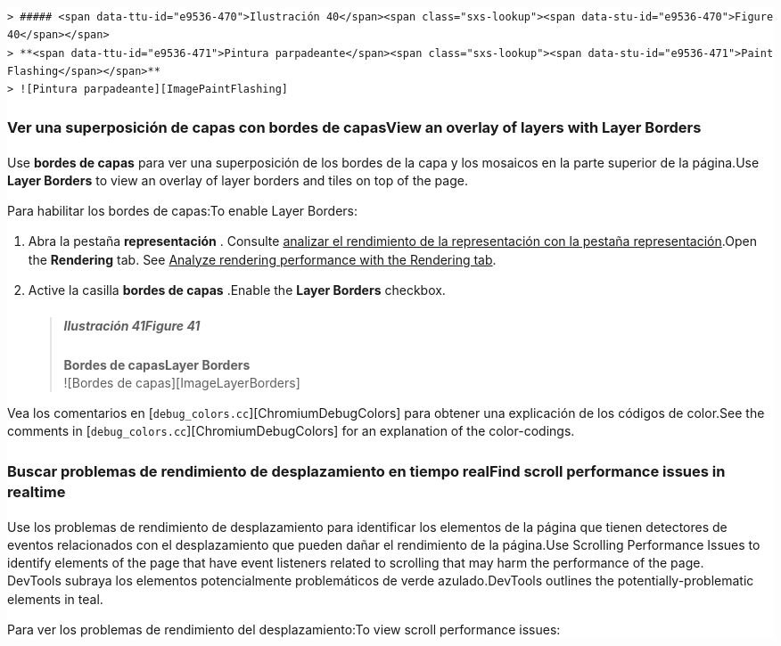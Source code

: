     > ##### <span data-ttu-id="e9536-470">Ilustración 40</span><span class="sxs-lookup"><span data-stu-id="e9536-470">Figure 40</span></span>  
    > **<span data-ttu-id="e9536-471">Pintura parpadeante</span><span class="sxs-lookup"><span data-stu-id="e9536-471">Paint Flashing</span></span>**  
    > ![Pintura parpadeante][ImagePaintFlashing]  
    
### <span data-ttu-id="e9536-473">Ver una superposición de capas con bordes de capas</span><span class="sxs-lookup"><span data-stu-id="e9536-473">View an overlay of layers with Layer Borders</span></span>   

<span data-ttu-id="e9536-474">Use **bordes de capas** para ver una superposición de los bordes de la capa y los mosaicos en la parte superior de la página.</span><span class="sxs-lookup"><span data-stu-id="e9536-474">Use **Layer Borders** to view an overlay of layer borders and tiles on top of the page.</span></span>  

<span data-ttu-id="e9536-475">Para habilitar los bordes de capas:</span><span class="sxs-lookup"><span data-stu-id="e9536-475">To enable Layer Borders:</span></span>  

1.  <span data-ttu-id="e9536-476">Abra la pestaña **representación** .  Consulte [analizar el rendimiento de la representación con la pestaña representación](#analyze-rendering-performance-with-the-rendering-tab).</span><span class="sxs-lookup"><span data-stu-id="e9536-476">Open the **Rendering** tab.  See [Analyze rendering performance with the Rendering tab](#analyze-rendering-performance-with-the-rendering-tab).</span></span>  
1.  <span data-ttu-id="e9536-477">Active la casilla **bordes de capas** .</span><span class="sxs-lookup"><span data-stu-id="e9536-477">Enable the **Layer Borders** checkbox.</span></span>  
    
    > ##### <span data-ttu-id="e9536-478">Ilustración 41</span><span class="sxs-lookup"><span data-stu-id="e9536-478">Figure 41</span></span>  
    > **<span data-ttu-id="e9536-479">Bordes de capas</span><span class="sxs-lookup"><span data-stu-id="e9536-479">Layer Borders</span></span>**  
    > ![Bordes de capas][ImageLayerBorders]  
    
<span data-ttu-id="e9536-481">Vea los comentarios en [`debug_colors.cc`][ChromiumDebugColors] para obtener una explicación de los códigos de color.</span><span class="sxs-lookup"><span data-stu-id="e9536-481">See the comments in [`debug_colors.cc`][ChromiumDebugColors] for an explanation of the color-codings.</span></span>  

### <span data-ttu-id="e9536-482">Buscar problemas de rendimiento de desplazamiento en tiempo real</span><span class="sxs-lookup"><span data-stu-id="e9536-482">Find scroll performance issues in realtime</span></span>   

<span data-ttu-id="e9536-483">Use los problemas de rendimiento de desplazamiento para identificar los elementos de la página que tienen detectores de eventos relacionados con el desplazamiento que pueden dañar el rendimiento de la página.</span><span class="sxs-lookup"><span data-stu-id="e9536-483">Use Scrolling Performance Issues to identify elements of the page that have event listeners related to scrolling that may harm the performance of the page.</span></span>  
<span data-ttu-id="e9536-484">DevTools subraya los elementos potencialmente problemáticos de verde azulado.</span><span class="sxs-lookup"><span data-stu-id="e9536-484">DevTools outlines the potentially-problematic elements in teal.</span></span>  

<span data-ttu-id="e9536-485">Para ver los problemas de rendimiento del desplazamiento:</span><span class="sxs-lookup"><span data-stu-id="e9536-485">To view scroll performance issues:</span></span>  


[ImageCaptureSettingsIcon]: /microsoft-edge/devtools-guide-chromium/media/capture-settings-icon.msft.png  
[ImageClearRecordingIcon]: /microsoft-edge/devtools-guide-chromium/media/clear-recording-icon.msft.png  
[ImageCollectGarbageIcon]: /microsoft-edge/devtools-guide-chromium/media/collect-garbage-icon.msft.png  
[ImageNextIcon]: /microsoft-edge/devtools-guide-chromium/media/next-icon.msft.png  
[ImagePanModeIcon]: /microsoft-edge/devtools-guide-chromium/media/pan-mode-icon.msft.png  
[ImagePreviousIcon]: /microsoft-edge/devtools-guide-chromium/media/previous-icon.msft.png  
[ImageRecordIcon]: /microsoft-edge/devtools-guide-chromium/media/record-icon.msft.png
[ImageRefreshPageIcon]: /microsoft-edge/devtools-guide-chromium/media/refresh-page-icon.msft.png  
[ImageResetTransformIcon]: /microsoft-edge/devtools-guide-chromium/media/reset-transform-icon.msft.png  
[ImageRotateModeIcon]: /microsoft-edge/devtools-guide-chromium/media/rotate-mode-icon.msft.png  
[ImageSearchCaseIcon]: /microsoft-edge/devtools-guide-chromium/media/search-case-icon.msft.png  
[ImageSearchRegexIcon]: /microsoft-edge/devtools-guide-chromium/media/search-regex-icon.msft.png  
[ImageShowHeaviestStackIcon]: /microsoft-edge/devtools-guide-chromium/media/show-heaviest-stack-icon.msft.png  
[ImageRecord]: /microsoft-edge/devtools-guide-chromium/media/evaluate-performance-performance-record-highlight.msft.png "Ilustración 1: registro"  
[ImageRefreshPage]: /microsoft-edge/devtools-guide-chromium/media/evaluate-performance-performance-refresh-button.msft.png "Ilustración 2: actualizar página"  
[ImageLoadRecording]: /microsoft-edge/devtools-guide-chromium/media/evaluate-performance-performance-refreshed.msft.png "Ilustración 3: una grabación de carga de página"  
[ImageScreenshots]: /microsoft-edge/devtools-guide-chromium/media/evaluate-performance-performance-capture-screenshots-checkbox.msft.png "Figura 4: la casilla de verificación capturas de pantallas"  
[ImageCollectGarbage]: /microsoft-edge/devtools-guide-chromium/media/evaluate-performance-performance-collect-garbage-button.msft.png "Ilustración 5: recopilar los elementos no usados"  
[ImageCaptureSettings]: /microsoft-edge/devtools-guide-chromium/media/evaluate-performance-performance-capture-settings-button-open-drawer.msft.png "Ilustración 6: la sección de configuración de captura"  
[ImageJSSamplesDisabled]: /microsoft-edge/devtools-guide-chromium/media/evaluate-performance-performance-refreshed-disable-javascript-samples-checkbox-on.msft.png "Ilustración 7: un ejemplo de una grabación cuando se deshabilitan los ejemplos de JS"  
[ImageJSSamplesEnabled]: /microsoft-edge/devtools-guide-chromium/media/evaluate-performance-performance-refreshed-disable-javascript-samples-checkbox-off.msft.png "Ilustración 8: un ejemplo de una grabación cuando se habilitan los ejemplos de JS"  
[ImageSaveProfile]: /microsoft-edge/devtools-guide-chromium/media/evaluate-performance-performance-refreshed-disable-javascript-samples-checkbox-off-save-profile.msft.png "Ilustración 9: guardar perfil"  
[ImageLoadProfile]: /microsoft-edge/devtools-guide-chromium/media/evaluate-performance-performance-refreshed-disable-javascript-samples-checkbox-off-load-profile.msft.png "Ilustración 10: cargar perfil"  
[ImageClearRecording]: /microsoft-edge/devtools-guide-chromium/media/evaluate-performance-performance-refreshed-disable-javascript-samples-checkbox-off-clear-button.msft.png "Ilustración 11: borrar grabación"  
[ImageZoom]: /microsoft-edge/devtools-guide-chromium/media/evaluate-performance-performance-zoom-highlighted.msft.png "Ilustración 12: arrastrar el mouse por la información general para zoom"  
[ImageSearch]: /microsoft-edge/devtools-guide-chromium/media/evaluate-performance-performance-search-regex.msft.png "Ilustración 13: el cuadro de búsqueda"  
[ImageMain]: /microsoft-edge/devtools-guide-chromium/media/evaluate-performance-performance-main-zoomed.msft.png "Ilustración 14: la sección principal"  
[ImageMainEventSummary]: /microsoft-edge/devtools-guide-chromium/media/evaluate-performance-performance-summary-me.msft.png "Ilustración 15: más información sobre la función anónima en la pestaña Resumen"  
[ImageFlameChart]: /microsoft-edge/devtools-guide-chromium/media/evaluate-performance-performance-main-flame-chart.msft.png "Ilustración 16: un gráfico de llama"  
[ImageCallTree]: /microsoft-edge/devtools-guide-chromium/media/evaluate-performance-performance-call-tree.msft.png "Ilustración 17: la ficha árbol de llamadas"  
[ImageBottomUp]: /microsoft-edge/devtools-guide-chromium/media/evaluate-performance-performance-bottoms-up.msft.png "Ilustración 18: la pestaña de abajo arriba"  
[ImageEventLog]: /microsoft-edge/devtools-guide-chromium/media/evaluate-performance-performance-event-log.msft.png "Ilustración 19: ficha registro de eventos"  
[ImageGpu]: /microsoft-edge/devtools-guide-chromium/media/evaluate-performance-performance-gpu-zoomed.msft.png "Ilustración 20: la sección GPU"  
[ImageRaster]: /microsoft-edge/devtools-guide-chromium/media/evaluate-performance-performance-raster.msft.png "Ilustración 21: la sección de trama"  
[ImageInteractions]: /microsoft-edge/devtools-guide-chromium/media/evaluate-performance-performance-interactions-animation.msft.png "Ilustración 22: la sección Interactions"  
[ImageFpsChart]: /microsoft-edge/devtools-guide-chromium/media/evaluate-performance-performance-fps-highlight.msft.png "Ilustración 23: el gráfico de FPS"  
[ImageFramesSection]: /microsoft-edge/devtools-guide-chromium/media/evaluate-performance-performance-frames-hover.msft.png "Ilustración 24: mantener el puntero sobre un marco"  
[ImageFrameSummary]: /microsoft-edge/devtools-guide-chromium/media/evaluate-performance-performance-frames-summary.msft.png "Ilustración 25: visualización de un marco en la pestaña Resumen"  
[ImageNetworkRequest]: /microsoft-edge/devtools-guide-chromium/media/evaluate-performance-performance-network.msft.png "Ilustración 26: la sección red"  
[ImageLineBar]: /microsoft-edge/devtools-guide-chromium/media/evaluate-performance-bing-performance-network.msft.png "Ilustración 27: representación de barra de línea de la solicitud www.bing.com"  
[ImageTiming]: /microsoft-edge/devtools-guide-chromium/media/evaluate-performance-bing-network-timing.msft.png "Ilustración 28: la sección red"  
[ImageMemory]: /microsoft-edge/devtools-guide-chromium/media/evaluate-performance-performance-memory-highlight.msft.png "Ilustración 29: la casilla memoria"  
[ImageMemoryMetrics]: /microsoft-edge/devtools-guide-chromium/media/evaluate-performance-performance-memory-chart.msft.png "Ilustración 30: métrica de memoria"  
[ImageDuration]: /microsoft-edge/devtools-guide-chromium/media/evaluate-performance-performance-main-duration.msft.png "Ilustración 31: visualización de la duración de una parte de una grabación"  
[ImageViewScreenshot]: /microsoft-edge/devtools-guide-chromium/media/evaluate-performance-performance-screenshots-hover.msft.png "Ilustración 32: ver una captura de pantalla"  
[ImageFrameScreenshotSummary]: /microsoft-edge/devtools-guide-chromium/media/evaluate-performance-performance-summary-preview.msft.png "Ilustración 33: ver una captura de pantalla en la pestaña Resumen"  
[ImageFrameScreenshotZoom]: /microsoft-edge/devtools-guide-chromium/media/evaluate-performance-performance-summary-preview-select.msft.png "Ilustración 34: zoom en una captura de pantalla de la pestaña Resumen"  
[ImageLayers]: /microsoft-edge/devtools-guide-chromium/media/evaluate-performance-layers-all.msft.png "Ilustración 35: el panel capas"  
[ImageLayerHover]: /microsoft-edge/devtools-guide-chromium/media/evaluate-performance-performance-frames-document-nav-bar-highlighted.msft.png "Ilustración 36: resaltado de una capa"  
[ImagePaintProfiler]: /microsoft-edge/devtools-guide-chromium/media/evaluate-performance-paint-profiler.msft.png "Ilustración 37: la pestaña generador de perfiles de Paint"  
[ImageRenderingTab]: /microsoft-edge/devtools-guide-chromium/media/evaluate-performance-console-drawer-rendering.msft.png "Ilustración 38: la pestaña representación"  